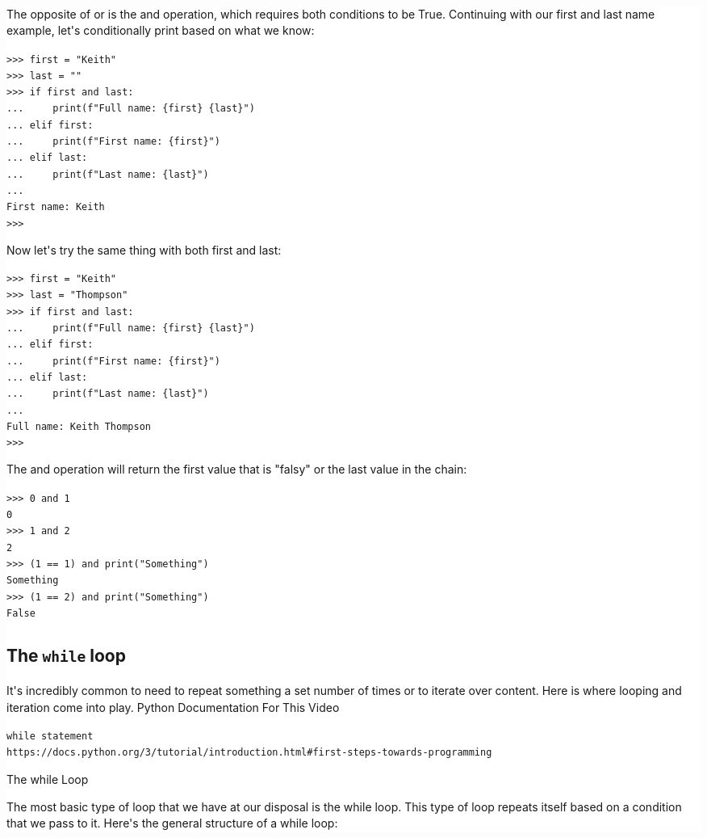 The opposite of or is the and operation, which requires both conditions to be True. Continuing with our first and last name example, let's conditionally print based on what we know:
```
>>> first = "Keith"
>>> last = ""
>>> if first and last:
...     print(f"Full name: {first} {last}")
... elif first:
...     print(f"First name: {first}")
... elif last:
...     print(f"Last name: {last}")
...
First name: Keith
>>>
```
Now let's try the same thing with both first and last:
```
>>> first = "Keith"
>>> last = "Thompson"
>>> if first and last:
...     print(f"Full name: {first} {last}")
... elif first:
...     print(f"First name: {first}")
... elif last:
...     print(f"Last name: {last}")
...
Full name: Keith Thompson
>>>
```
The and operation will return the first value that is "falsy" or the last value in the chain:
```
>>> 0 and 1
0
>>> 1 and 2
2
>>> (1 == 1) and print("Something")
Something
>>> (1 == 2) and print("Something")
False
```
## The `while` loop
It's incredibly common to need to repeat something a set number of times or to iterate over content. Here is where looping and iteration come into play.
Python Documentation For This Video

    while statement
    https://docs.python.org/3/tutorial/introduction.html#first-steps-towards-programming

The while Loop

The most basic type of loop that we have at our disposal is the while loop. This type of loop repeats itself based on a condition that we pass to it. Here's the general structure of a while loop:

